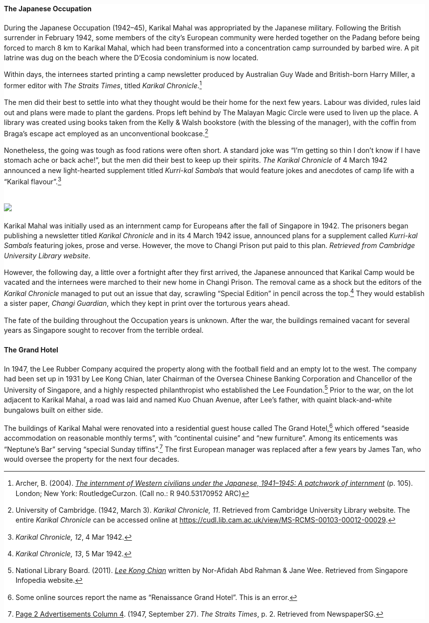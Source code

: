 #### **The Japanese Occupation**

During the Japanese Occupation (1942–45), Karikal Mahal was appropriated by the Japanese military. Following the British surrender in February 1942, some members of the city’s European community were herded together on the Padang before being forced to march 8 km to Karikal Mahal, which had been transformed into a concentration camp surrounded by barbed wire. A pit latrine was dug on the beach where the D’Ecosia condominium is now located.

Within days, the internees started printing a camp newsletter produced by Australian Guy Wade and British-born Harry Miller, a former editor with *The Straits Times*, titled *Karikal Chronicle*.[^28] 

The men did their best to settle into what they thought would be their home for the next few years. Labour was divided, rules laid out and plans were made to plant the gardens. Props left behind by The Malayan Magic Circle were used to liven up the place. A library was created using books taken from the Kelly &amp; Walsh bookstore (with the blessing of the manager), with the coffin from Braga’s escape act  employed as an unconventional bookcase.[^29]

Nonetheless, the going was tough as food rations were often short. A standard joke was “I’m getting so thin I don’t know if I have stomach ache or back ache!”, but the men did their best to keep up their spirits. *The Karikal Chronicle* of 4 March 1942 announced a new light-hearted supplement titled *Kurri-kal Sambals* that would feature jokes and anecdotes of camp life with a “Karikal flavour”.[^30]

<div style="background-color: white;">
<br>
<img src="/images/Vol-16-issue-3/karikal/karikalmahal-sambals.jpg">

Karikal Mahal was initially used as an internment camp for Europeans after the fall of Singapore in 1942. The prisoners began publishing a newsletter titled <i>Karikal Chronicle</i> and in its 4 March 1942 issue, announced plans for a supplement called <i>Kurri-kal Sambals</i> featuring jokes, prose and verse. However, the move to Changi Prison put paid to this plan. <i>Retrieved from Cambridge University Library website</i>.
</div>

However, the following day, a little over a fortnight after they first arrived, the Japanese announced that Karikal Camp would be vacated and the internees were marched to their new home in Changi Prison. The removal came as a shock but the editors of the *Karikal Chronicle* managed to put out an issue that day, scrawling “Special Edition” in pencil across the top.[^31] They would establish a sister paper, *Changi Guardian*, which they kept in print over the torturous years ahead.

The fate of the building throughout the Occupation years is unknown. After the war, the buildings remained vacant for several years as Singapore sought to recover from the terrible ordeal.

#### **The Grand Hotel**

In 1947, the Lee Rubber Company acquired the property along with the football field and an empty lot to the west. The company had been set up in 1931 by Lee Kong Chian, later Chairman of the Oversea Chinese Banking Corporation and Chancellor of the University of Singapore, and a highly respected philanthropist who established the Lee Foundation.[^32] Prior to the war, on the lot adjacent to Karikal Mahal, a road was laid and named Kuo Chuan Avenue, after Lee’s father, with quaint black-and-white bungalows built on either side.

The buildings of Karikal Mahal were renovated into a residential guest house called The Grand Hotel,[^33] which offered “seaside accommodation on reasonable monthly terms”, with “continental cuisine” and “new furniture”. Among its enticements was “Neptune’s Bar” serving “special Sunday tiffins”.[^34] The first European manager was replaced after a few years by James Tan, who would oversee the property for the next four decades. 


[^1]: Lee Kip Lin claims Kader Sultan bought a plot of about 20 acres “between East Coast Road and the sea” in 1917. Lee, K.L. (2015). *[The Singapore house, 1819–1942](https://eservice.nlb.gov.sg/item_holding.aspx?bid=201187608)* (p. 55). Singapore: Marshall Cavendish. (Call no.: RSING 728.095957 LEE). However, Lee cites no source and I could find no corroborating evidence for this date. Singapore Land Authority records for the property begin only in 1928.
[^2]: A. Muslim. (1937, June 9). [Letters to the editor The late Mr. Kader Sultan](http://eresources.nlb.gov.sg/newspapers/Digitised/Article/maltribune19370609-1.2.163). *The Malaya Tribune*, p. 20. Retrieved from NewspaperSG.
[^3]: Onraet, R.H. (1947). *Singapore: A police background* (p. 9). London: Dorothy Crisp and Co. (Not available in NLB holdings) 
[^4]: Laffan, M. (2017). *Belonging across the Bay of Bengal: Religious rites, colonial migrations, national rights* (p. 108). New York: Bloomsbury Publishing. (Not available in NLB holdings)
[^5]: [New advisory board](http://eresources.nlb.gov.sg/newspapers/Digitised/Article/straitstimes19150619-1.2.53). (1915, June 19). *The Straits Times*, p. 9; [Untitled](https://eresources.nlb.gov.sg/newspapers/Digitised/Article/singfreepressb19190109-1.2.56). (1919, January 9). *The Singapore Free Press and Mercantile Advertiser*, p. 23. Retrieved from NewspaperSG.
[^6]: [Boy scouts](https://eresources.nlb.gov.sg/newspapers/Digitised/Article/maltribune19190401-1.2.32). (1919, April 1). *The Malaya Tribune*, p. 5; [Malaya Football  Association](https://eresources.nlb.gov.sg/newspapers/Digitised/Article/singfreepressb19191121-1.2.46.3). (1919, November 21). *The Singapore Free Press and Mercantile Advertiser*, p. 12. Retrieved from NewspaperSG.
[^7]: [How the Muslim community celebrated the Singapore Centenary](http://eresources.nlb.gov.sg/newspapers/Digitised/Article/maltribune19190211-1.2.33). (1919, February 11). *The Malaya Tribune*, p. 5. Retrieved from NewspaperSG.
[^8]: [Social and personal](https://eresources.nlb.gov.sg/newspapers/Digitised/Article/straitstimes19230825-1.2.39). (1923, August 25). *The Straits Times*, p. 8. Retrieved from NewspaperSG.
[^9]: [Mr. K. Sultan honoured](http://eresources.nlb.gov.sg/newspapers/Digitised/Article/singfreepressb19250309-1.2.50). (1925, March 9). *The Singapore Free Press and Mercantile Advertiser*, p. 9. Retrieved from NewspaperSG; Une Fête Française a Singapour. (1925, April 25). *L’Illustration*, (4286), p. 414. (Not available in NLB holdings)
[^10]: [Illegal exportation of cattle](http://eresources.nlb.gov.sg/newspapers/Digitised/Article/singfreepresswk18970504-1.2.99). (1897, May 4). *The Singapore Free Press and Mercantile Advertiser Weekly*, p. 13. Retrieved from NewspaperSG.
[^11]: [Alleged adultration of milk](https://eresources.nlb.gov.sg/newspapers/Digitised/Article/straitstimes19060516-1.2.24). (1906, May 16). *The Straits Times*, p. 5; [Adulterated milk](https://eresources.nlb.gov.sg/newspapers/Digitised/Article/straitstimes19071121-1.2.48). (1907, November 21). *The Straits Times*, p. 7; [Adulterated milk](https://eresources.nlb.gov.sg/newspapers/Digitised/Article/singfreepressb19080316-1.2.28). (1908, March 16). *The Singapore Free Press and Mercantile Advertiser*, p. 5. Retrieved from NewspaperSG.
[^12]: [Profiteering](https://eresources.nlb.gov.sg/newspapers/Digitised/Article/straitstimes19201127-1.2.64). (1920, November 27). *The Straits Times*, p. 10. Retrieved from NewspaperSG.
[^13]: [Bukit Timah Road bomb outrage](http://eresources.nlb.gov.sg/newspapers/Digitised/Article/singfreepressb19201028-1.2.14). (1920, October 28). *The Singapore Free Press and Mercantile Advertiser*, p. 6. Retrieved from NewspaperSG.
[^14]: [Page 2 Advertisements Column 4](http://eresources.nlb.gov.sg/newspapers/Digitised/Article/straitstimes19361111-1.2.3.4). (1936, November 11). *The Straits Times*, p. 2. Retrieved from NewspaperSG.
[^15]: [Municipal action](http://eresources.nlb.gov.sg/newspapers/Digitised/Article/singfreepressb19300614-1.2.91). (1930, June 14). *The Singapore Free Press and Mercantile Advertiser*, p. 12; [Singapore road names](http://eresources.nlb.gov.sg/newspapers/Digitised/Article/straitstimes19300812-1.2.145). (1930, August 12). *The Straits Times*, p. 20. Retrieved from NewspaperSG.
[^16]: Savage, V.R., &amp; Yeoh, B.S.A. (2013). *[Singapore street names: A study of toponymics](https://eservice.nlb.gov.sg/item_holding.aspx?bid=200123850)* (3rd ed.). Singapore: Marshall Cavendish Editions. (Call no.: RSING 915.957014 SAV-[TRA])
[^17]: [Harmston’s Circus comes to town](http://eresources.nlb.gov.sg/newspapers/Digitised/Article/straitstimes19351023-1.2.135). (1935, October 23). *The Straits Times*, p. 17. Retrieved from NewspaperSG.
[^18]: Norman Edwards and Peter Keys claim the architect was the prolific Swan &amp; Maclaren and provide two dates for the construction, 1920 and 1922. Edwards, N., &amp; Keys, P. (1988). *[Singapore: A guide to buildings, streets, places](https://eservice.nlb.gov.sg/item_holding.aspx?bid=4712298)* (pp. 302–303). Singapore: Times Books International. (Call no.: RSING 915.957 EDW). However, they offer no source for their claim and seemed unaware that Moona Kader Sultan built the property. When contacted, Swan &amp; Maclaren said they have no record of the site.
[^19]: [Farewell to Captain Chancellor](http://eresources.nlb.gov.sg/newspapers/Digitised/Article/straitstimes19221211-1.2.48). (1922, December 11). *The Straits Times*, p. 8; [Capt. A.R. Chancellor: Guest of the Mohammedan community](http://eresources.nlb.gov.sg/newspapers/Digitised/Article/singfreepressb19221218-1.2.53). (1922, December 18). *The Singapore Free Press and Mercantile Advertiser*, p. 12; [Hon. Capt. A.R. Chancellor](http://eresources.nlb.gov.sg/newspapers/Digitised/Article/straitstimes19221218-1.2.81). (1922, December 18). *The Straits Times*, p. 10. Retrieved from NewspaperSG.
[^20]: [Mr Farrer feted](https://eresources.nlb.gov.sg/newspapers/Digitised/Article/singfreepressb19280118-1.2.69). (1928, January 18). *The Singapore Free Press and Mercantile Advertiser*, p. 10; [Mr. R.J. Farrer, C.M.G., entertained by the Muslim community](http://eresources.nlb.gov.sg/newspapers/Digitised/Article/malayansatpost19300201-1.2.20). (1930, February 1). *Malayan Saturday Post*, p. 13. Retrieved from NewspaperSG.
[^21]: Siddique, S., &amp; Purushotam, N. (1982). *[Singapore’s Little India: Past, present, and future](https://eservice.nlb.gov.sg/item_holding.aspx?bid=4082449)* (p. 75). Singapore: Institute of Southeast Asian Studies. (Call no.: RSING 305.89141105957 SID)
[^22]: [Rivalry of livestock sellers revealed](http://eresources.nlb.gov.sg/newspapers/Digitised/Article/singfreepressb19340209-1.2.21). (1934, February 9). *The Singapore Free Press and Mercantile Advertiser*, p. 3; [The Gazette](https://eresources.nlb.gov.sg/newspapers/Digitised/Article/straitstimes19341204-1.2.123). (1934, December 4). *The Straits Times*, p. 16; [Man who owed $51,306](http://eresources.nlb.gov.sg/newspapers/Digitised/Article/maltribune19360222-1.2.155). (1936, February 22). *The Malaya Tribune*, p. 20. Retrieved from NewspaperSG.
[^23]: [Death of Cattle King](http://eresources.nlb.gov.sg/newspapers/Digitised/Article/maltribune19370603-1.2.85). (1937, June 3). *The Malaya Tribune*, p. 13. Retrieved from NewspaperSG.
[^24]: [Affairs of millionaire](http://eresources.nlb.gov.sg/newspapers/Digitised/Article/singfreepressb19370109-1.2.14). (1937, January 9). *The Singapore Free Press and Mercantile Advertiser*, p. 3; [Bankruptcy of ‘Cattle King’](http://eresources.nlb.gov.sg/newspapers/Digitised/Article/maltribune19370109-1.2.80). (1937, January 9). *The Malaya Tribune*, p. 12. Retrieved from NewspaperSG.
[^25]: [Magic Circle](https://eresources.nlb.gov.sg/newspapers/Digitised/Article/straitstimes19390726-1.2.90). (1939, July 26). *The Straits Times*, p.14; [Magic Circle Clubhouse](http://eresources.nlb.gov.sg/newspapers/Digitised/Article/singfreepressb19411017-1.2.57). (1941, October 17). *The Singapore Free Press and Mercantile Advertiser*, p. 5. Retrieved from NewspaperSG.
[^26]: Commentarium. (1939, October). *[The Magic Fan, 2](https://eservice.nlb.gov.sg/item_holding.aspx?bid=203786338)* (2), 1. (Call no.: RRARE 793.8 MF; Accession no.: B32431654F) 
[^27]: [Magic Circle giving up clubhouse](http://eresources.nlb.gov.sg/newspapers/Digitised/Article/maltribune19411017-1.2.22). (1941, October 17). *The Malaya Tribune*, p. 2; [The clock didn’t stop](http://eresources.nlb.gov.sg/newspapers/Digitised/Article/straitstimes19741208-1.2.69.1). (1974, December 8). *The Straits Times*, p. 10. Retrieved from NewspaperSG.
[^28]: Archer, B. (2004). *[The internment of Western civilians under the Japanese, 1941–1945: A patchwork of internment](https://eservice.nlb.gov.sg/item_holding.aspx?bid=12444670)* (p. 105). London; New York: RoutledgeCurzon. (Call no.: R 940.53170952 ARC) 
[^29]: University of Cambridge. (1942, March 3). *Karikal Chronicle, 11*. Retrieved from Cambridge University Library website. The entire *Karikal Chronicle* can be accessed online at  https://cudl.lib.cam.ac.uk/view/MS-RCMS-00103-00012-00029.
[^30]: *Karikal Chronicle, 12*, 4 Mar 1942.
[^31]: *Karikal Chronicle, 13*, 5 Mar 1942.
[^32]: National Library Board. (2011). *[Lee Kong Chian](https://www.nlb.gov.sg/main/article-detail?cmsuuid=513ccc41-7bb1-43fb-a9cc-bb8c2257db86)* written by Nor-Afidah Abd Rahman &amp; Jane Wee. Retrieved from Singapore Infopedia website.
[^33]: Some online sources report the name as “Renaissance Grand Hotel”. This is an error.
[^34]: [Page 2 Advertisements Column 4](http://eresources.nlb.gov.sg/newspapers/Digitised/Article/straitstimes19470927-1.2.19.4). (1947, September 27). *The Straits Times*, p. 2. Retrieved from NewspaperSG.
[^35]: [Merrilads Soccer](http://eresources.nlb.gov.sg/newspapers/Digitised/Article/morningtribune19471225-1.2.70). (1947, December 25). *The Morning Tribune*, p. 16. Retrieved from NewspaperSG; Squire, T. (2019). *[Always a commando: The life of Singapore army pioneer Clarence Tan](https://eservice.nlb.gov.sg/item_holding.aspx?bid=202953074)* (pp. 86–88). Singapore: Marshall Cavendish Editions. (Call no.: RSING 355.0092 SQU).
[^36]: National Library Board. (2016). *[Marine Parade](https://www.nlb.gov.sg/main/article-detail?cmsuuid=838f450b-0782-438d-8a7a-9daebb547fe2)* written by Alvin Chua. Retrieved from Singapore Infopedia website.
[^37]: Singapore Tourist Promotion Board. (1971). *[The hotels of Singapore](https://eresources.nlb.gov.sg/printheritage/detail/11b64728-4e59-4ed3-8fca-d30907f4eca6.aspx)* (p. 3). Singapore: Singapore Tourist Promotion Board. Retrieved from BookSG; [Page 23 Advertisements Column 3: Where to stay (S’pore)](https://eresources.nlb.gov.sg/newspapers/Digitised/Article/straitstimes19710308-1.2.96.3). (1971, March 8). *The Straits Times*, p. 23; [Hubby caught at hotel](http://eresources.nlb.gov.sg/newspapers/Digitised/Article/newpaper19930108-1.2.9.2). (1993, January 8). *The New Paper*, p. 7. Retrieved from NewspaperSG.
[^38]: *[The New Paper](http://eresources.nlb.gov.sg/newspapers/Digitised/Article/newpaper19930108-1.2.9.2)*, 8 Jan 1993, p. 7. 
[^39]: Chan, C. (2004, November 13). [Deserted but still grand](http://eresources.nlb.gov.sg/newspapers/Digitised/Article/straitstimes20041113-1.2.44.15.1). *The Straits Times*, p. 15. Retrieved from NewspaperSG.
[^40]: Leow, V. (2007, April 22). [Mitre Hotel owners sitting on another property goldmine](http://eresources.nlb.gov.sg/newspapers/Digitised/Article/straitstimes20070422-1.2.7.6). *The Sunday Times*, p. 6; Tay, S.C. (2009, January 17). [Marked for preservation](http://eresources.nlb.gov.sg/newspapers/Digitised/Article/straitstimes20090117-1.2.95.9.2). *The Straits Times*, p. 93. Retrieved from NewspaperSG.
[^41]: Lin, M., &amp; Heng, J. (2016, July 31). [New life for two grand dames](http://eresources.nlb.gov.sg/newspapers/Digitised/Article/straitstimes20160731-1.2.4.11). *The Straits Times*, p. 8. Retrieved from NewspaperSG.